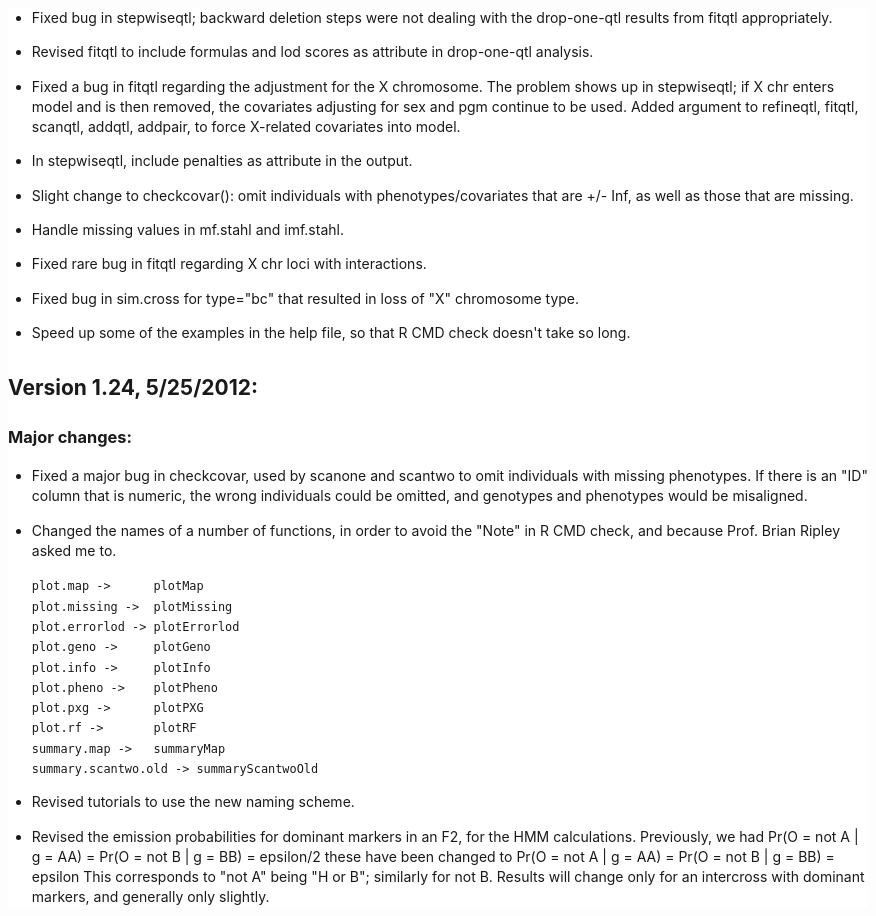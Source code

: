 - Fixed bug in stepwiseqtl; backward deletion steps were not dealing
  with the drop-one-qtl results from fitqtl appropriately.

- Revised fitqtl to include formulas and lod scores as attribute in
  drop-one-qtl analysis.

- Fixed a bug in fitqtl regarding the adjustment for the X
  chromosome.  The problem shows up in stepwiseqtl; if X chr enters
  model and is then removed, the covariates adjusting for sex and pgm
  continue to be used.  Added argument to refineqtl, fitqtl, scanqtl,
  addqtl, addpair, to force X-related covariates into model.

- In stepwiseqtl, include penalties as attribute in the output.

- Slight change to checkcovar(): omit individuals with
  phenotypes/covariates that are +/- Inf, as well as those that are
  missing.

- Handle missing values in mf.stahl and imf.stahl.

- Fixed rare bug in fitqtl regarding X chr loci with interactions.

- Fixed bug in sim.cross for type="bc" that resulted in loss of "X"
  chromosome type.

- Speed up some of the examples in the help file, so that R CMD check
  doesn't take so long.


## Version 1.24, 5/25/2012:

### Major changes:

- Fixed a major bug in checkcovar, used by scanone and scantwo to omit
  individuals with missing phenotypes.  If there is an "ID" column
  that is numeric, the wrong individuals could be omitted, and
  genotypes and phenotypes would be misaligned.

- Changed the names of a number of functions, in order to avoid the
  "Note" in R CMD check, and because Prof. Brian Ripley asked me to.

   ```
   plot.map ->      plotMap
   plot.missing ->  plotMissing
   plot.errorlod -> plotErrorlod
   plot.geno ->     plotGeno
   plot.info ->     plotInfo
   plot.pheno ->    plotPheno
   plot.pxg ->      plotPXG
   plot.rf ->       plotRF
   summary.map ->   summaryMap
   summary.scantwo.old -> summaryScantwoOld
   ```

- Revised tutorials to use the new naming scheme.

- Revised the emission probabilities for dominant markers in an F2,
  for the HMM calculations.  Previously, we had
      Pr(O = not A | g = AA) = Pr(O = not B | g = BB) = epsilon/2
  these have been changed to
      Pr(O = not A | g = AA) = Pr(O = not B | g = BB) = epsilon
  This corresponds to "not A" being "H or B"; similarly for not B.
  Results will change only for an intercross with dominant markers,
  and generally only slightly.
